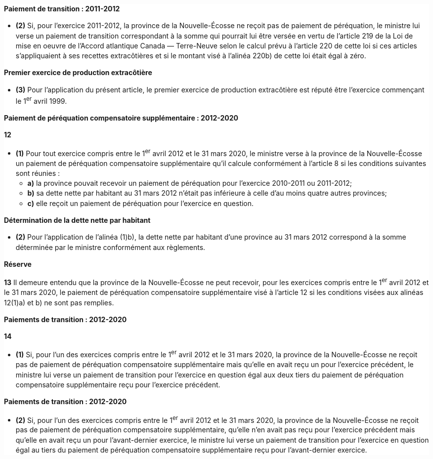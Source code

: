 **Paiement de transition : 2011-2012**

- **(2)** Si, pour l’exercice 2011-2012, la province de la Nouvelle-Écosse ne reçoit pas de paiement de péréquation, le ministre lui verse un paiement de transition correspondant à la somme qui pourrait lui être versée en vertu de l’article 219 de la Loi de mise en oeuvre de l’Accord atlantique Canada — Terre-Neuve selon le calcul prévu à l’article 220 de cette loi si ces articles s’appliquaient à ses recettes extracôtières et si le montant visé à l’alinéa 220b) de cette loi était égal à zéro.

**Premier exercice de production extracôtière**

- **(3)** Pour l’application du présent article, le premier exercice de production extracôtière est réputé être l’exercice commençant le 1<sup>er</sup> avril 1999.




**Paiement de péréquation compensatoire supplémentaire : 2012-2020**

**12** 

- **(1)** Pour tout exercice compris entre le 1<sup>er</sup> avril 2012 et le 31 mars 2020, le ministre verse à la province de la Nouvelle-Écosse un paiement de péréquation compensatoire supplémentaire qu’il calcule conformément à l’article 8 si les conditions suivantes sont réunies :
	- **a)** la province pouvait recevoir un paiement de péréquation pour l’exercice 2010-2011 ou 2011-2012;
	- **b)** sa dette nette par habitant au 31 mars 2012 n’était pas inférieure à celle d’au moins quatre autres provinces;
	- **c)** elle reçoit un paiement de péréquation pour l’exercice en question.

**Détermination de la dette nette par habitant**

- **(2)** Pour l’application de l’alinéa (1)b), la dette nette par habitant d’une province au 31 mars 2012 correspond à la somme déterminée par le ministre conformément aux règlements.




**Réserve**

**13** Il demeure entendu que la province de la Nouvelle-Écosse ne peut recevoir, pour les exercices compris entre le 1<sup>er</sup> avril 2012 et le 31 mars 2020, le paiement de péréquation compensatoire supplémentaire visé à l’article 12 si les conditions visées aux alinéas 12(1)a) et b) ne sont pas remplies.




**Paiements de transition : 2012-2020**

**14** 

- **(1)** Si, pour l’un des exercices compris entre le 1<sup>er</sup> avril 2012 et le 31 mars 2020, la province de la Nouvelle-Écosse ne reçoit pas de paiement de péréquation compensatoire supplémentaire mais qu’elle en avait reçu un pour l’exercice précédent, le ministre lui verse un paiement de transition pour l’exercice en question égal aux deux tiers du paiement de péréquation compensatoire supplémentaire reçu pour l’exercice précédent.

**Paiements de transition : 2012-2020**

- **(2)** Si, pour l’un des exercices compris entre le 1<sup>er</sup> avril 2012 et le 31 mars 2020, la province de la Nouvelle-Écosse ne reçoit pas de paiement de péréquation compensatoire supplémentaire, qu’elle n’en avait pas reçu pour l’exercice précédent mais qu’elle en avait reçu un pour l’avant-dernier exercice, le ministre lui verse un paiement de transition pour l’exercice en question égal au tiers du paiement de péréquation compensatoire supplémentaire reçu pour l’avant-dernier exercice.
